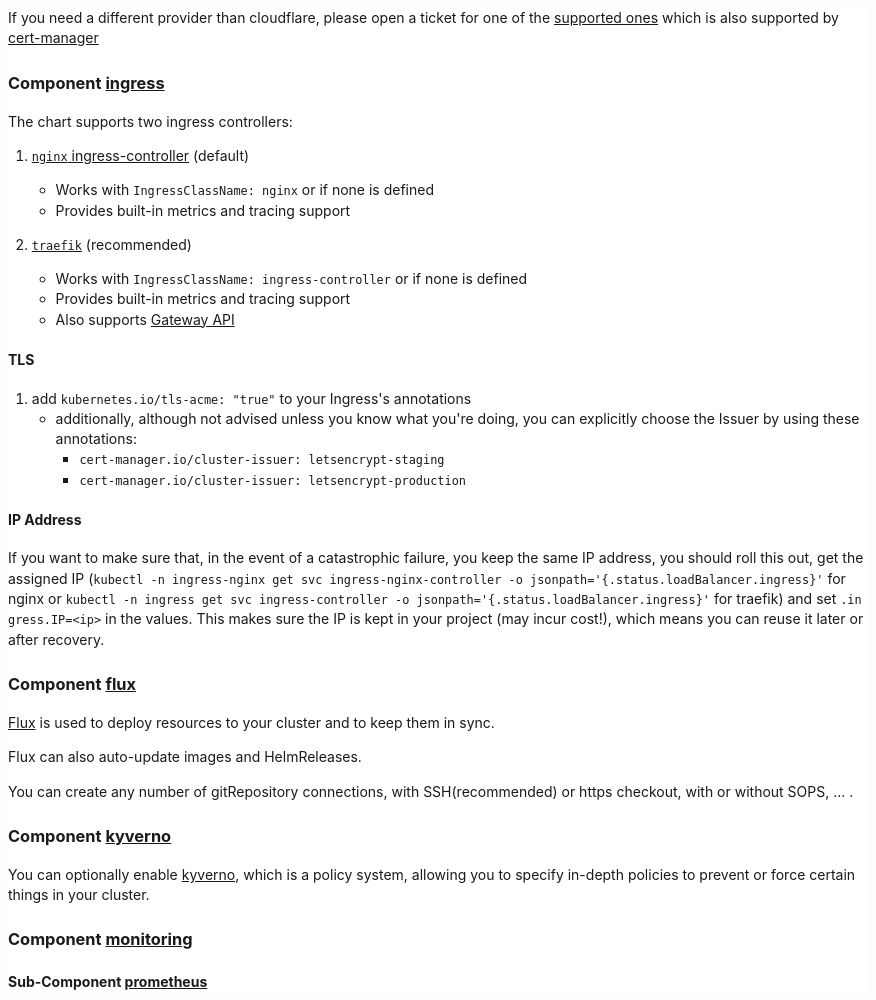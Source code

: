 If you need a different provider than cloudflare, please open a ticket for one of
the [supported ones](https://github.com/kubernetes-sigs/external-dns#status-of-providers)
which is also supported by [cert-manager](https://cert-manager.io/docs/configuration/acme/dns01/#supported-dns01-providers)

### Component [ingress](#ingress)

The chart supports two ingress controllers:

1. [`nginx` ingress-controller](https://docs.nginx.com/nginx-ingress-controller) (default)
   - Works with `IngressClassName: nginx` or if none is defined
   - Provides built-in metrics and tracing support

2. [`traefik`](https://traefik.io) (recommended)
   - Works with `IngressClassName: ingress-controller` or if none is defined
   - Provides built-in metrics and tracing support
   - Also supports [Gateway API](https://gateway-api.sigs.k8s.io)

#### TLS

1. add `kubernetes.io/tls-acme: "true"` to your Ingress's annotations
    - additionally, although not advised unless you know what you're doing,
      you can explicitly choose the Issuer by using these annotations:
      - `cert-manager.io/cluster-issuer: letsencrypt-staging`
      - `cert-manager.io/cluster-issuer: letsencrypt-production`

#### IP Address

If you want to make sure that, in the event of a catastrophic failure, you keep the
same IP address, you should roll this out, get the assigned IP
(`kubectl -n ingress-nginx get svc ingress-nginx-controller -o jsonpath='{.status.loadBalancer.ingress}'` for nginx or `kubectl -n ingress get svc ingress-controller -o jsonpath='{.status.loadBalancer.ingress}'` for traefik)
and set `.ingress.IP=<ip>` in the values. This makes sure the IP is kept in your
project (may incur cost!), which means you can reuse it later or after recovery.

### Component [flux](#flux)

[Flux](https://fluxcd.io) is used to deploy resources to your cluster and to
keep them in sync.

Flux can also auto-update images and HelmReleases.

You can create any number of gitRepository connections, with SSH(recommended)
or https checkout, with or without SOPS, ... .

### Component [kyverno](#kyverno)

You can optionally enable [kyverno](https://kyverno.io), which is a policy
system, allowing you to specify in-depth policies to prevent or force certain
things in your cluster.

### Component [monitoring](#monitoring)

#### Sub-Component [prometheus](#monitoring_prometheus)
